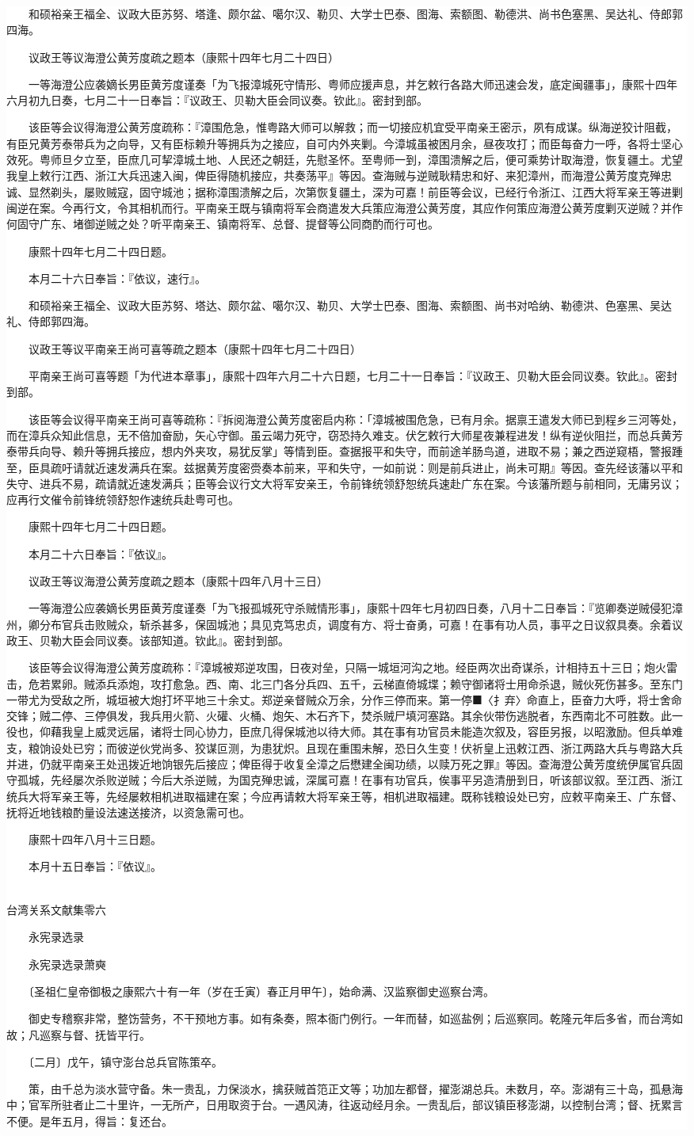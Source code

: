 　　和硕裕亲王福全、议政大臣苏努、塔逢、颇尔盆、噶尔汉、勒贝、大学士巴泰、图海、索额图、勒德洪、尚书色塞黑、吴达礼、侍郎郭四海。

　　议政王等议海澄公黄芳度疏之题本（康熙十四年七月二十四日）

　　一等海澄公应袭嫡长男臣黄芳度谨奏「为飞报漳城死守情形、粤师应援声息，并乞敕行各路大师迅速会发，底定闽疆事」，康熙十四年六月初九日奏，七月二十一日奉旨：『议政王、贝勒大臣会同议奏。钦此』。密封到部。

　　该臣等会议得海澄公黄芳度疏称：『漳围危急，惟粤路大师可以解救；而一切接应机宜受平南亲王密示，夙有成谋。纵海逆狡计阻截，有臣兄黄芳泰带兵为之向导，又有臣标赖升等拥兵为之接应，自可内外夹剿。今漳城虽被困月余，昼夜攻打；而臣每奋力一呼，各将士坚心效死。粤师旦夕立至，臣庶几可挈漳城土地、人民还之朝廷，先慰圣怀。至粤师一到，漳围溃解之后，便可乘势计取海澄，恢复疆土。尤望我皇上敕行江西、浙江大兵迅速入闽，俾臣得随机接应，共奏荡平』等因。查海贼与逆贼耿精忠和好、来犯漳州，而海澄公黄芳度克殚忠诚、显然剃头，屡败贼寇，固守城池；据称漳围溃解之后，次第恢复疆土，深为可嘉！前臣等会议，已经行令浙江、江西大将军亲王等进剿闽逆在案。今再行文，令其相机而行。平南亲王既与镇南将军会商遣发大兵策应海澄公黄芳度，其应作何策应海澄公黄芳度剿灭逆贼？并作何固守广东、堵御逆贼之处？听平南亲王、镇南将军、总督、提督等公同商酌而行可也。

　　康熙十四年七月二十四日题。

　　本月二十六日奉旨：『依议，速行』。

　　和硕裕亲王福全、议政大臣苏努、塔达、颇尔盆、噶尔汉、勒贝、大学士巴泰、图海、索额图、尚书对哈纳、勒德洪、色塞黑、吴达礼、侍郎郭四海。

　　议政王等议平南亲王尚可喜等疏之题本（康熙十四年七月二十四日）

　　平南亲王尚可喜等题「为代进本章事」，康熙十四年六月二十六日题，七月二十一日奉旨：『议政王、贝勒大臣会同议奏。钦此』。密封到部。

　　该臣等会议得平南亲王尚可喜等疏称：『拆阅海澄公黄芳度密启内称：「漳城被围危急，已有月余。据禀王遣发大师已到程乡三河等处，而在漳兵众知此信息，无不倍加奋励，矢心守御。虽云竭力死守，窃恐持久难支。伏乞敕行大师星夜兼程进发！纵有逆伙阻拦，而总兵黄芳泰带兵向导、赖升等拥兵接应，想内外夹攻，易犹反掌」等情到臣。查据报平和失守，而前途羊肠鸟道，进取不易；兼之西逆窥梧，警报踵至，臣具疏吁请就近速发满兵在案。兹据黄芳度密赍奏本前来，平和失守，一如前说：则是前兵进止，尚未可期』等因。查先经该藩以平和失守、进兵不易，疏请就近速发满兵；臣等会议行文大将军安亲王，令前锋统领舒恕统兵速赴广东在案。今该藩所题与前相同，无庸另议；应再行文催令前锋统领舒恕作速统兵赴粤可也。

　　康熙十四年七月二十四日题。

　　本月二十六日奉旨：『依议』。

　　议政王等议海澄公黄芳度疏之题本（康熙十四年八月十三日）

　　一等海澄公应袭嫡长男臣黄芳度谨奏「为飞报孤城死守杀贼情形事」，康熙十四年七月初四日奏，八月十二日奉旨：『览卿奏逆贼侵犯漳州，卿分布官兵击败贼众，斩杀甚多，保固城池；具见克笃忠贞，调度有方、将士奋勇，可嘉！在事有功人员，事平之日议叙具奏。余着议政王、贝勒大臣会同议奏。该部知道。钦此』。密封到部。

　　该臣等会议得海澄公黄芳度疏称：『漳城被郑逆攻围，日夜对垒，只隔一城垣河沟之地。经臣两次出奇谋杀，计相持五十三日；炮火雷击，危若累卵。贼添兵添炮，攻打愈急。西、南、北三门各分兵四、五千，云梯直倚城堞；赖守御诸将士用命杀退，贼伙死伤甚多。至东门一带尤为受敌之所，城垣被大炮打坏平地三十余丈。郑逆亲督贼众万余，分作三停而来。第一停■〈扌弃〉命直上，臣奋力大呼，将士舍命交锋；贼二停、三停俱发，我兵用火箭、火礶、火桶、炮矢、木石齐下，焚杀贼尸填河塞路。其余伙带伤逃脱者，东西南北不可胜数。此一役也，仰藉我皇上威灵远届，诸将士同心协力，臣庶几得保城池以待大师。其在事有功官员未能造次叙及，容臣另报，以昭激励。但兵单难支，粮饷设处已穷；而彼逆伙党尚多、狡谋叵测，为患犹炽。且现在重围未解，恐日久生变！伏祈皇上迅敕江西、浙江两路大兵与粤路大兵并进，仍就平南亲王处迅拨近地饷银先后接应；俾臣得于收复全漳之后懋建全闽功绩，以赎万死之罪』等因。查海澄公黄芳度统伊属官兵固守孤城，先经屡次杀败逆贼；今后大杀逆贼，为国克殚忠诚，深属可嘉！在事有功官兵，俟事平另造清册到日，听该部议叙。至江西、浙江统兵大将军亲王等，先经屡敕相机进取福建在案；今应再请敕大将军亲王等，相机进取福建。既称钱粮设处已穷，应敕平南亲王、广东督、抚将近地钱粮酌量设法速送接济，以资急需可也。

　　康熙十四年八月十三日题。

　　本月十五日奉旨：『依议』。  
　 

台湾关系文献集零六

　　永宪录选录

　　永宪录选录萧奭

　　〔圣祖仁皇帝御极之康熙六十有一年（岁在壬寅）春正月甲午〕，始命满、汉监察御史巡察台湾。

　　御史专稽察非常，整饬营务，不干预地方事。如有条奏，照本衙门例行。一年而替，如巡盐例；后巡察同。乾隆元年后多省，而台湾如故；凡巡察与督、抚皆平行。

　　〔二月〕戊午，镇守澎台总兵官陈策卒。

　　策，由千总为淡水营守备。朱一贵乱，力保淡水，擒获贼首笵正文等；功加左都督，擢澎湖总兵。未数月，卒。澎湖有三十岛，孤悬海中；官军所驻者止二十里许，一无所产，日用取资于台。一遇风涛，往返动经月余。一贵乱后，部议镇臣移澎湖，以控制台湾；督、抚累言不便。是年五月，得旨：复还台。
